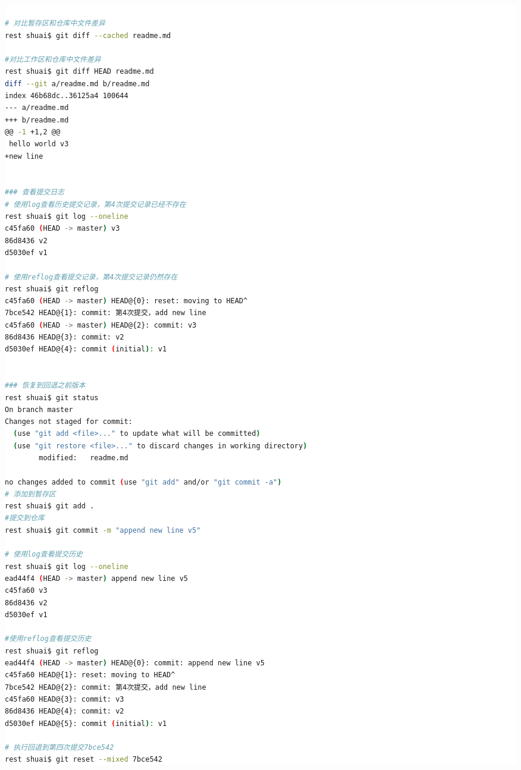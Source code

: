 ```bash

# 对比暂存区和仓库中文件差异
rest shuai$ git diff --cached readme.md 

#对比工作区和仓库中文件差异
rest shuai$ git diff HEAD readme.md 
diff --git a/readme.md b/readme.md
index 46b68dc..36125a4 100644
--- a/readme.md
+++ b/readme.md
@@ -1 +1,2 @@
 hello world v3
+new line 


### 查看提交日志
# 使用log查看历史提交记录，第4次提交记录已经不存在
rest shuai$ git log --oneline
c45fa60 (HEAD -> master) v3
86d8436 v2
d5030ef v1

# 使用reflog查看提交记录，第4次提交记录仍然存在
rest shuai$ git reflog
c45fa60 (HEAD -> master) HEAD@{0}: reset: moving to HEAD^
7bce542 HEAD@{1}: commit: 第4次提交，add new line
c45fa60 (HEAD -> master) HEAD@{2}: commit: v3
86d8436 HEAD@{3}: commit: v2
d5030ef HEAD@{4}: commit (initial): v1


### 恢复到回退之前版本
rest shuai$ git status
On branch master
Changes not staged for commit:
  (use "git add <file>..." to update what will be committed)
  (use "git restore <file>..." to discard changes in working directory)
        modified:   readme.md

no changes added to commit (use "git add" and/or "git commit -a")
# 添加到暂存区
rest shuai$ git add .
#提交到仓库
rest shuai$ git commit -m "append new line v5"

# 使用log查看提交历史
rest shuai$ git log --oneline
ead44f4 (HEAD -> master) append new line v5
c45fa60 v3
86d8436 v2
d5030ef v1

#使用reflog查看提交历史
rest shuai$ git reflog
ead44f4 (HEAD -> master) HEAD@{0}: commit: append new line v5
c45fa60 HEAD@{1}: reset: moving to HEAD^
7bce542 HEAD@{2}: commit: 第4次提交，add new line
c45fa60 HEAD@{3}: commit: v3
86d8436 HEAD@{4}: commit: v2
d5030ef HEAD@{5}: commit (initial): v1

# 执行回退到第四次提交7bce542
rest shuai$ git reset --mixed 7bce542
```